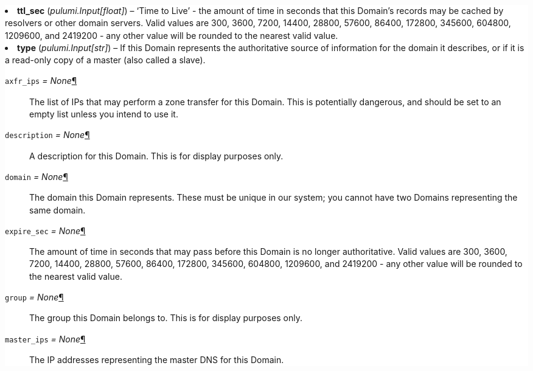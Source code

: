 <li><strong>ttl_sec</strong> (<em>pulumi.Input</em><em>[</em><em>float</em><em>]</em>) – ‘Time to Live’ - the amount of time in seconds that this Domain’s records may be cached by resolvers or other domain servers. Valid values are 300, 3600, 7200, 14400, 28800, 57600, 86400, 172800, 345600, 604800, 1209600, and 2419200 - any other value will be rounded to the nearest valid value.</li>
<li><strong>type</strong> (<em>pulumi.Input</em><em>[</em><em>str</em><em>]</em>) – If this Domain represents the authoritative source of information for the domain it describes, or if it is a read-only copy of a master (also called a slave).</li>
</ul>
</td>
</tr>
</tbody>
</table>
<dl class="attribute">
<dt id="pulumi_linode.Domain.axfr_ips">
<code class="descname">axfr_ips</code><em class="property"> = None</em><a class="headerlink" href="#pulumi_linode.Domain.axfr_ips" title="Permalink to this definition">¶</a></dt>
<dd><p>The list of IPs that may perform a zone transfer for this Domain. This is potentially dangerous, and should be set to an empty list unless you intend to use it.</p>
</dd></dl>

<dl class="attribute">
<dt id="pulumi_linode.Domain.description">
<code class="descname">description</code><em class="property"> = None</em><a class="headerlink" href="#pulumi_linode.Domain.description" title="Permalink to this definition">¶</a></dt>
<dd><p>A description for this Domain. This is for display purposes only.</p>
</dd></dl>

<dl class="attribute">
<dt id="pulumi_linode.Domain.domain">
<code class="descname">domain</code><em class="property"> = None</em><a class="headerlink" href="#pulumi_linode.Domain.domain" title="Permalink to this definition">¶</a></dt>
<dd><p>The domain this Domain represents. These must be unique in our system; you cannot have two Domains representing the same domain.</p>
</dd></dl>

<dl class="attribute">
<dt id="pulumi_linode.Domain.expire_sec">
<code class="descname">expire_sec</code><em class="property"> = None</em><a class="headerlink" href="#pulumi_linode.Domain.expire_sec" title="Permalink to this definition">¶</a></dt>
<dd><p>The amount of time in seconds that may pass before this Domain is no longer authoritative. Valid values are 300, 3600, 7200, 14400, 28800, 57600, 86400, 172800, 345600, 604800, 1209600, and 2419200 - any other value will be rounded to the nearest valid value.</p>
</dd></dl>

<dl class="attribute">
<dt id="pulumi_linode.Domain.group">
<code class="descname">group</code><em class="property"> = None</em><a class="headerlink" href="#pulumi_linode.Domain.group" title="Permalink to this definition">¶</a></dt>
<dd><p>The group this Domain belongs to. This is for display purposes only.</p>
</dd></dl>

<dl class="attribute">
<dt id="pulumi_linode.Domain.master_ips">
<code class="descname">master_ips</code><em class="property"> = None</em><a class="headerlink" href="#pulumi_linode.Domain.master_ips" title="Permalink to this definition">¶</a></dt>
<dd><p>The IP addresses representing the master DNS for this Domain.</p>
</dd></dl>
